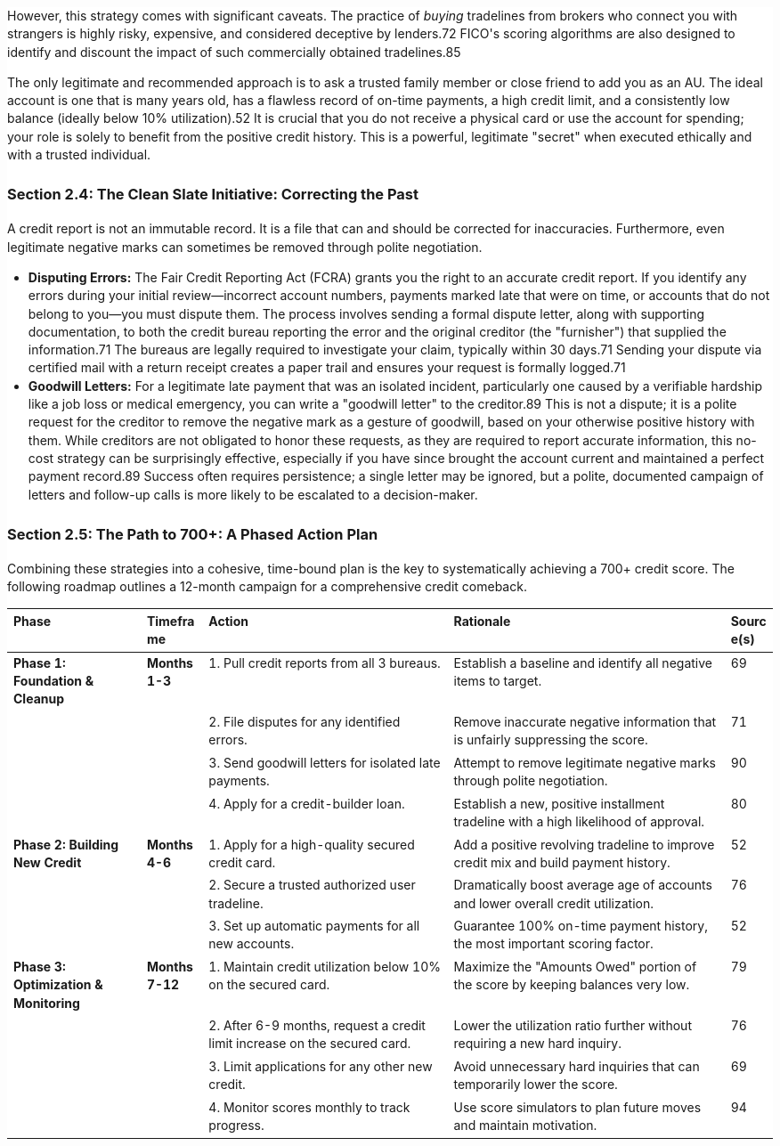 However, this strategy comes with significant caveats. The practice of *buying* tradelines from brokers who connect you with strangers is highly risky, expensive, and considered deceptive by lenders.72 FICO's scoring algorithms are also designed to identify and discount the impact of such commercially obtained tradelines.85

The only legitimate and recommended approach is to ask a trusted family member or close friend to add you as an AU. The ideal account is one that is many years old, has a flawless record of on-time payments, a high credit limit, and a consistently low balance (ideally below 10% utilization).52 It is crucial that you do not receive a physical card or use the account for spending; your role is solely to benefit from the positive credit history. This is a powerful, legitimate "secret" when executed ethically and with a trusted individual.

### **Section 2.4: The Clean Slate Initiative: Correcting the Past**

A credit report is not an immutable record. It is a file that can and should be corrected for inaccuracies. Furthermore, even legitimate negative marks can sometimes be removed through polite negotiation.

* **Disputing Errors:** The Fair Credit Reporting Act (FCRA) grants you the right to an accurate credit report. If you identify any errors during your initial review—incorrect account numbers, payments marked late that were on time, or accounts that do not belong to you—you must dispute them. The process involves sending a formal dispute letter, along with supporting documentation, to both the credit bureau reporting the error and the original creditor (the "furnisher") that supplied the information.71 The bureaus are legally required to investigate your claim, typically within 30 days.71 Sending your dispute via certified mail with a return receipt creates a paper trail and ensures your request is formally logged.71  
* **Goodwill Letters:** For a legitimate late payment that was an isolated incident, particularly one caused by a verifiable hardship like a job loss or medical emergency, you can write a "goodwill letter" to the creditor.89 This is not a dispute; it is a polite request for the creditor to remove the negative mark as a gesture of goodwill, based on your otherwise positive history with them. While creditors are not obligated to honor these requests, as they are required to report accurate information, this no-cost strategy can be surprisingly effective, especially if you have since brought the account current and maintained a perfect payment record.89 Success often requires persistence; a single letter may be ignored, but a polite, documented campaign of letters and follow-up calls is more likely to be escalated to a decision-maker.

### **Section 2.5: The Path to 700+: A Phased Action Plan**

Combining these strategies into a cohesive, time-bound plan is the key to systematically achieving a 700+ credit score. The following roadmap outlines a 12-month campaign for a comprehensive credit comeback.

| Phase | Timeframe | Action | Rationale | Source(s) |
| :---- | :---- | :---- | :---- | :---- |
| **Phase 1: Foundation & Cleanup** | **Months 1-3** | 1\. Pull credit reports from all 3 bureaus. | Establish a baseline and identify all negative items to target. | 69 |
|  |  | 2\. File disputes for any identified errors. | Remove inaccurate negative information that is unfairly suppressing the score. | 71 |
|  |  | 3\. Send goodwill letters for isolated late payments. | Attempt to remove legitimate negative marks through polite negotiation. | 90 |
|  |  | 4\. Apply for a credit-builder loan. | Establish a new, positive installment tradeline with a high likelihood of approval. | 80 |
| **Phase 2: Building New Credit** | **Months 4-6** | 1\. Apply for a high-quality secured credit card. | Add a positive revolving tradeline to improve credit mix and build payment history. | 52 |
|  |  | 2\. Secure a trusted authorized user tradeline. | Dramatically boost average age of accounts and lower overall credit utilization. | 76 |
|  |  | 3\. Set up automatic payments for all new accounts. | Guarantee 100% on-time payment history, the most important scoring factor. | 52 |
| **Phase 3: Optimization & Monitoring** | **Months 7-12** | 1\. Maintain credit utilization below 10% on the secured card. | Maximize the "Amounts Owed" portion of the score by keeping balances very low. | 79 |
|  |  | 2\. After 6-9 months, request a credit limit increase on the secured card. | Lower the utilization ratio further without requiring a new hard inquiry. | 76 |
|  |  | 3\. Limit applications for any other new credit. | Avoid unnecessary hard inquiries that can temporarily lower the score. | 69 |
|  |  | 4\. Monitor scores monthly to track progress. | Use score simulators to plan future moves and maintain motivation. | 94 |
